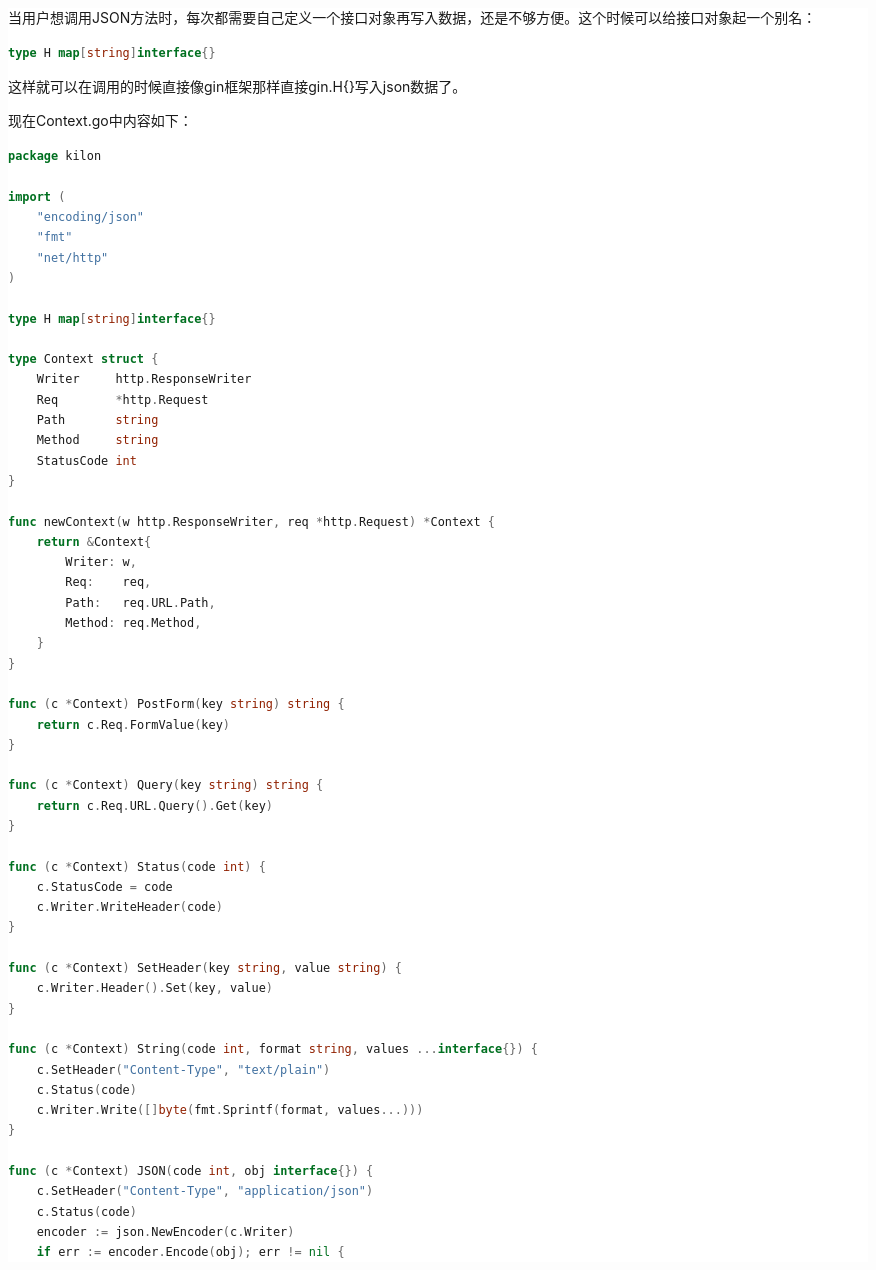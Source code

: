 当用户想调用JSON方法时，每次都需要自己定义一个接口对象再写入数据，还是不够方便。这个时候可以给接口对象起一个别名：

```go
type H map[string]interface{}
```

这样就可以在调用的时候直接像gin框架那样直接gin.H{}写入json数据了。

现在Context.go中内容如下：

```go
package kilon

import (
	"encoding/json"
	"fmt"
	"net/http"
)

type H map[string]interface{}

type Context struct {
	Writer     http.ResponseWriter
	Req        *http.Request
	Path       string
	Method     string
	StatusCode int
}

func newContext(w http.ResponseWriter, req *http.Request) *Context {
	return &Context{
		Writer: w,
		Req:    req,
		Path:   req.URL.Path,
		Method: req.Method,
	}
}

func (c *Context) PostForm(key string) string {
	return c.Req.FormValue(key)
}

func (c *Context) Query(key string) string {
	return c.Req.URL.Query().Get(key)
}

func (c *Context) Status(code int) {
	c.StatusCode = code
	c.Writer.WriteHeader(code)
}

func (c *Context) SetHeader(key string, value string) {
	c.Writer.Header().Set(key, value)
}

func (c *Context) String(code int, format string, values ...interface{}) {
	c.SetHeader("Content-Type", "text/plain")
	c.Status(code)
	c.Writer.Write([]byte(fmt.Sprintf(format, values...)))
}

func (c *Context) JSON(code int, obj interface{}) {
	c.SetHeader("Content-Type", "application/json")
	c.Status(code)
	encoder := json.NewEncoder(c.Writer)
	if err := encoder.Encode(obj); err != nil {
```